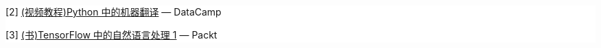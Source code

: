 [2] [(视频教程)Python 中的机器翻译](https://www.datacamp.com/courses/machine-translation-in-python) — DataCamp

[3] [(书)TensorFlow 中的自然语言处理 1](https://www.amazon.com.au/Natural-Language-Processing-TensorFlow-Ganegedara/dp/1788478312/ref=sr_1_25?dchild=1&keywords=nlp+with+tensorflow&qid=1603009947&sr=8-25) — Packt